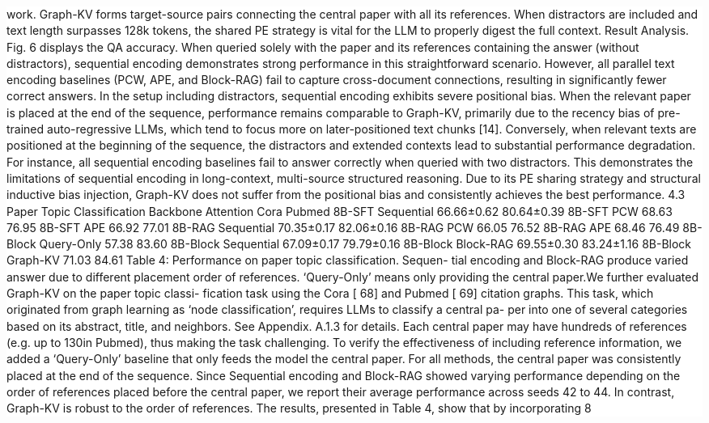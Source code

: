 work. Graph-KV forms target-source pairs connecting the central paper with all its references. When distractors are
included and text length surpasses 128k tokens, the shared PE strategy is vital for the LLM to properly digest the full
context.
Result Analysis. Fig. 6 displays the QA accuracy. When queried solely with the paper and its references containing the
answer (without distractors), sequential encoding demonstrates strong performance in this straightforward scenario.
However, all parallel text encoding baselines (PCW, APE, and Block-RAG) fail to capture cross-document connections,
resulting in significantly fewer correct answers. In the setup including distractors, sequential encoding exhibits severe
positional bias. When the relevant paper is placed at the end of the sequence, performance remains comparable
to Graph-KV, primarily due to the recency bias of pre-trained auto-regressive LLMs, which tend to focus more on
later-positioned text chunks [14]. Conversely, when relevant texts are positioned at the beginning of the sequence, the
distractors and extended contexts lead to substantial performance degradation. For instance, all sequential encoding
baselines fail to answer correctly when queried with two distractors. This demonstrates the limitations of sequential
encoding in long-context, multi-source structured reasoning. Due to its PE sharing strategy and structural inductive bias
injection, Graph-KV does not suffer from the positional bias and consistently achieves the best performance.
4.3 Paper Topic Classification
Backbone Attention Cora Pubmed
8B-SFT Sequential 66.66±0.62 80.64±0.39
8B-SFT PCW 68.63 76.95
8B-SFT APE 66.92 77.01
8B-RAG Sequential 70.35±0.17 82.06±0.16
8B-RAG PCW 66.05 76.52
8B-RAG APE 68.46 76.49
8B-Block Query-Only 57.38 83.60
8B-Block Sequential 67.09±0.17 79.79±0.16
8B-Block Block-RAG 69.55±0.30 83.24±1.16
8B-Block Graph-KV 71.03 84.61
Table 4: Performance on paper topic classification. Sequen-
tial encoding and Block-RAG produce varied answer due to
different placement order of references. ‘Query-Only’ means
only providing the central paper.We further evaluated Graph-KV on the paper topic classi-
fication task using the Cora [ 68] and Pubmed [ 69] citation
graphs. This task, which originated from graph learning as
‘node classification’, requires LLMs to classify a central pa-
per into one of several categories based on its abstract, title,
and neighbors. See Appendix. A.1.3 for details. Each central
paper may have hundreds of references (e.g. up to 130in
Pubmed), thus making the task challenging. To verify the
effectiveness of including reference information, we added a
‘Query-Only’ baseline that only feeds the model the central
paper. For all methods, the central paper was consistently
placed at the end of the sequence. Since Sequential encoding
and Block-RAG showed varying performance depending on
the order of references placed before the central paper, we
report their average performance across seeds 42 to 44. In
contrast, Graph-KV is robust to the order of references. The results, presented in Table 4, show that by incorporating
8
